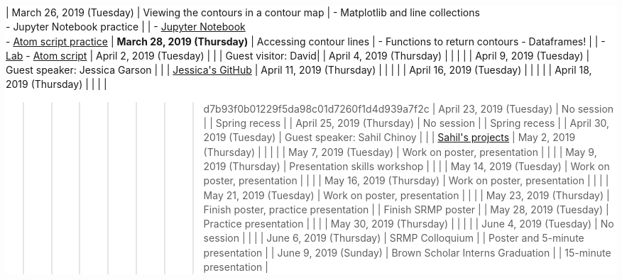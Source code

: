 | March 26, 2019 (Tuesday) | Viewing the contours in a contour map | - Matplotlib and line collections <br/> - Jupyter Notebook practice | | - [Jupyter Notebook](https://github.com/amnh/BridgeUP-STEM-Oceans-Six/blob/master/labs/Contours_with_matplotlib_part2.ipynb) <br/> - [Atom script practice](https://github.com/amnh/BridgeUP-STEM-Oceans-Six/blob/master/labs/matplotlib_contours_practice_part2.py)
| **March 28, 2019 (Thursday)** | Accessing contour lines | - Functions to return contours - Dataframes! | | - [Lab](https://github.com/amnh/BridgeUP-STEM-Oceans-Six/blob/master/labs/lab_03_28_19.md) - [Atom script](https://github.com/amnh/BridgeUP-STEM-Oceans-Six/blob/master/labs/eddy_contours_script_032819.py)
| April 2, 2019 (Tuesday) | | | Guest visitor: David|
| April 4, 2019 (Thursday) |  |   |   |
| April 9, 2019 (Tuesday) | Guest speaker: Jessica Garson | | | [Jessica's GitHub](https://github.com/JessicaGarson?tab=repositories)
| April 11, 2019 (Thursday) | | | |
| April 16, 2019 (Tuesday) | | | |
| April 18, 2019 (Thursday) | | | |
>>>>>>> d7b93f0b01229f5da98c01d7260f1d4d939a7f2c
| April 23, 2019 (Tuesday) | No session |   | Spring recess  |
| April 25, 2019 (Thursday) | No session |   | Spring recess  |
| April 30, 2019 (Tuesday) | Guest speaker: Sahil Chinoy | | | [Sahil's projects](https://sahilchinoy.com/)
| May 2, 2019 (Thursday) |  | | |
| May 7, 2019 (Tuesday) | Work on poster, presentation | | |
| May 9, 2019 (Thursday) | Presentation skills workshop  |   |   |
| May 14, 2019 (Tuesday) | Work on poster, presentation  |   |   |
| May 16, 2019 (Thursday) | Work on poster, presentation  |   |   |
| May 21, 2019 (Tuesday) | Work on poster, presentation  |   |   |
| May 23, 2019 (Thursday) | Finish poster, practice presentation |   | Finish SRMP poster  |
| May 28, 2019 (Tuesday) | Practice presentation |   |   |
| May 30, 2019 (Thursday) |   |   |   |
| June 4, 2019 (Tuesday) | No session |   |   |
| June 6, 2019 (Thursday) | SRMP Colloquium |   | Poster and 5-minute presentation  |
| June 9, 2019 (Sunday) | Brown Scholar Interns Graduation |  | 15-minute presentation   |
